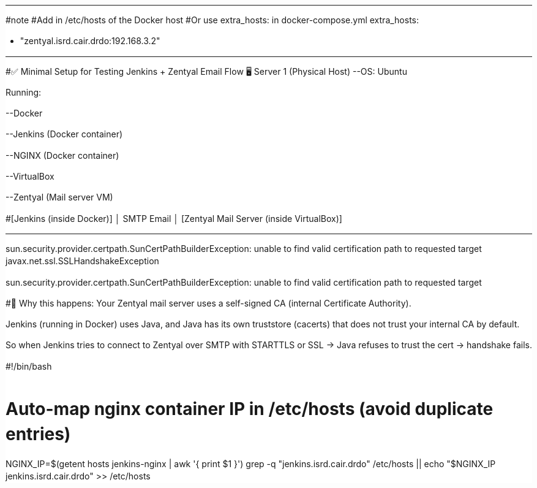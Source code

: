 --------------------------------------------------------------------------------------------------------------------------------------------------

#note
#Add in /etc/hosts of the Docker host
#Or use extra_hosts: in docker-compose.yml
extra_hosts:
  - "zentyal.isrd.cair.drdo:192.168.3.2"



----------------------------------------------------------------------------------------------------------------------------------------------
#✅ Minimal Setup for Testing Jenkins + Zentyal Email Flow
🖥️ Server 1 (Physical Host)
--OS: Ubuntu

Running:

--Docker

--Jenkins (Docker container)

--NGINX (Docker container)

--VirtualBox

--Zentyal (Mail server VM)



#[Jenkins (inside Docker)]
        │
     SMTP Email
        │
[Zentyal Mail Server (inside VirtualBox)]

--------------------------------------------------------------------------------------------------------------------------------------------------

sun.security.provider.certpath.SunCertPathBuilderException: unable to find valid certification path to requested target
javax.net.ssl.SSLHandshakeException

sun.security.provider.certpath.SunCertPathBuilderException:
unable to find valid certification path to requested target

#🧠 Why this happens:
Your Zentyal mail server uses a self-signed CA (internal Certificate Authority).

Jenkins (running in Docker) uses Java, and Java has its own truststore (cacerts) that does not trust your internal CA by default.

So when Jenkins tries to connect to Zentyal over SMTP with STARTTLS or SSL → Java refuses to trust the cert → handshake fails.

#!/bin/bash

# Auto-map nginx container IP in /etc/hosts (avoid duplicate entries)
NGINX_IP=$(getent hosts jenkins-nginx | awk '{ print $1 }')
grep -q "jenkins.isrd.cair.drdo" /etc/hosts || echo "$NGINX_IP jenkins.isrd.cair.drdo" >> /etc/hosts
